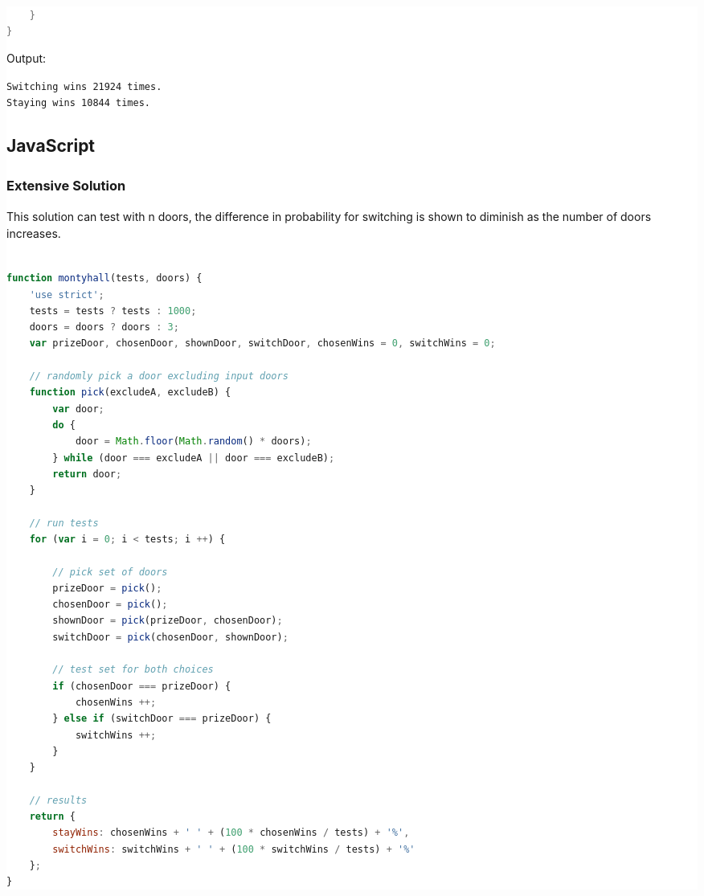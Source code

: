 ```java
	}
}
```

Output:

```txt
Switching wins 21924 times.
Staying wins 10844 times.
```



## JavaScript



### Extensive Solution


This solution can test with n doors, the difference in probability for switching is shown to diminish as the number of doors increases.


```javascript

function montyhall(tests, doors) {
	'use strict';
	tests = tests ? tests : 1000;
	doors = doors ? doors : 3;
	var prizeDoor, chosenDoor, shownDoor, switchDoor, chosenWins = 0, switchWins = 0;

	// randomly pick a door excluding input doors
	function pick(excludeA, excludeB) {
		var door;
		do {
			door = Math.floor(Math.random() * doors);
		} while (door === excludeA || door === excludeB);
		return door;
	}

	// run tests
	for (var i = 0; i < tests; i ++) {

		// pick set of doors
		prizeDoor = pick();
		chosenDoor = pick();
		shownDoor = pick(prizeDoor, chosenDoor);
		switchDoor = pick(chosenDoor, shownDoor);

		// test set for both choices
		if (chosenDoor === prizeDoor) {
			chosenWins ++;
		} else if (switchDoor === prizeDoor) {
			switchWins ++;
		}
	}

	// results
	return {
		stayWins: chosenWins + ' ' + (100 * chosenWins / tests) + '%',
		switchWins: switchWins + ' ' + (100 * switchWins / tests) + '%'
	};
}

```
